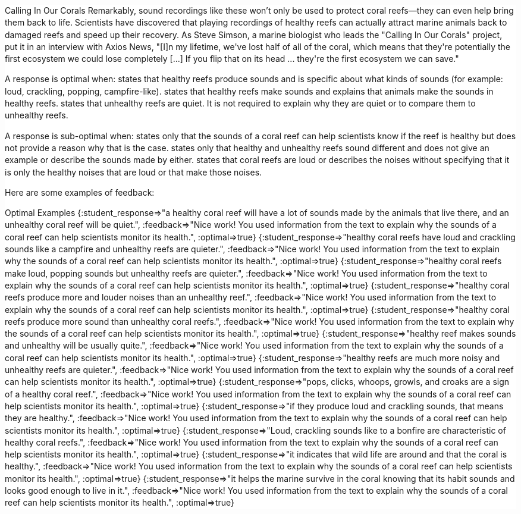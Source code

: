 Calling In Our Corals
Remarkably, sound recordings like these won’t only be used to protect coral reefs—they can even help bring them back to life. Scientists have discovered that playing recordings of healthy reefs can actually attract marine animals back to damaged reefs and speed up their recovery. As Steve Simson, a marine biologist who leads the "Calling In Our Corals" project, put it in an interview with Axios News, "[I]n my lifetime, we've lost half of all of the coral, which means that they're potentially the first ecosystem we could lose completely [...] If you flip that on its head ... they're the first ecosystem we can save."

A response is optimal when:
states that healthy reefs produce sounds and is specific about what kinds of sounds (for example: loud, crackling, popping, campfire-like).
states that healthy reefs make sounds and explains that animals make the sounds in healthy reefs.
states that unhealthy reefs are quiet. It is not required to explain why they are quiet or to compare them to unhealthy reefs.

A response is sub-optimal when:
states only that the sounds of a coral reef can help scientists know if the reef is healthy but does not provide a reason why that is the case.
states only that healthy and unhealthy reefs sound different and does not give an example or describe the sounds made by either.
states that coral reefs are loud or describes the noises without specifying that it is only the healthy noises that are loud or that make those noises.

Here are some examples of feedback:

Optimal Examples
{:student_response=>"a healthy coral reef will have a lot of sounds made by the animals that live there, and an unhealthy coral reef will be quiet.", :feedback=>"Nice work! You used information from the text to explain why the sounds of a coral reef can help scientists monitor its health.", :optimal=>true}
{:student_response=>"healthy coral reefs have loud and crackling sounds like a campfire and unhealthy reefs are quieter.", :feedback=>"Nice work! You used information from the text to explain why the sounds of a coral reef can help scientists monitor its health.", :optimal=>true}
{:student_response=>"healthy coral reefs make loud, popping sounds but unhealthy reefs are quieter.", :feedback=>"Nice work! You used information from the text to explain why the sounds of a coral reef can help scientists monitor its health.", :optimal=>true}
{:student_response=>"healthy coral reefs produce more and louder noises than an unhealthy reef.", :feedback=>"Nice work! You used information from the text to explain why the sounds of a coral reef can help scientists monitor its health.", :optimal=>true}
{:student_response=>"healthy coral reefs produce more sound than unhealthy coral reefs.", :feedback=>"Nice work! You used information from the text to explain why the sounds of a coral reef can help scientists monitor its health.", :optimal=>true}
{:student_response=>"healthy reef makes sounds and unhealthy will be usually quite.", :feedback=>"Nice work! You used information from the text to explain why the sounds of a coral reef can help scientists monitor its health.", :optimal=>true}
{:student_response=>"healthy reefs are much more noisy and unhealthy reefs are quieter.", :feedback=>"Nice work! You used information from the text to explain why the sounds of a coral reef can help scientists monitor its health.", :optimal=>true}
{:student_response=>"pops, clicks, whoops, growls, and croaks are a sign of a healthy coral reef.", :feedback=>"Nice work! You used information from the text to explain why the sounds of a coral reef can help scientists monitor its health.", :optimal=>true}
{:student_response=>"if they produce loud and crackling sounds, that means they are healthy.", :feedback=>"Nice work! You used information from the text to explain why the sounds of a coral reef can help scientists monitor its health.", :optimal=>true}
{:student_response=>"Loud, crackling sounds like to a bonfire are characteristic of healthy coral reefs.", :feedback=>"Nice work! You used information from the text to explain why the sounds of a coral reef can help scientists monitor its health.", :optimal=>true}
{:student_response=>"it indicates that wild life are around and that the coral is healthy.", :feedback=>"Nice work! You used information from the text to explain why the sounds of a coral reef can help scientists monitor its health.", :optimal=>true}
{:student_response=>"it helps the marine survive in the coral knowing that its habit sounds and looks good enough to live in it.", :feedback=>"Nice work! You used information from the text to explain why the sounds of a coral reef can help scientists monitor its health.", :optimal=>true}